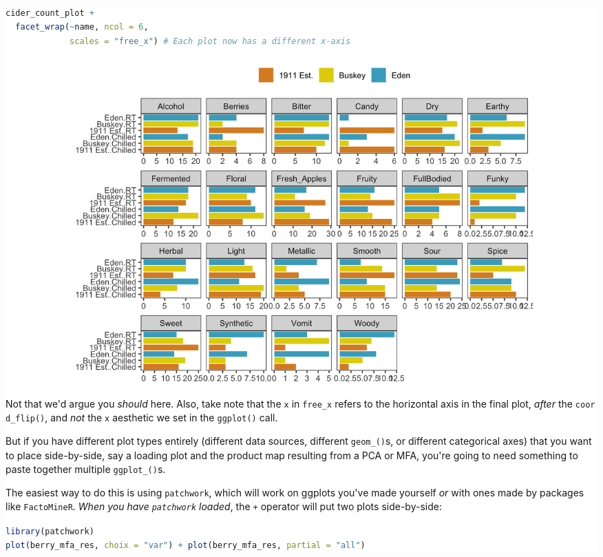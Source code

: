 
```r
cider_count_plot +
  facet_wrap(~name, ncol = 6,
             scales = "free_x") # Each plot now has a different x-axis
```

<img src="04-ggplot2-extensions_files/figure-html/faceted plots with different x-axes-1.png" width="672" style="display: block; margin: auto;" />

Not that we'd argue you *should* here. Also, take note that the `x` in `free_x` refers to the horizontal axis in the final plot, *after* the `coord_flip()`, and *not* the `x` aesthetic we set in the `ggplot()` call.

But if you have different plot types entirely (different data sources, different `geom_()`s, or different categorical axes) that you want to place side-by-side, say a loading plot and the product map resulting from a PCA or MFA, you're going to need something to paste together multiple `ggplot_()`s.

The easiest way to do this is using `patchwork`, which will work on ggplots you've made yourself *or* with ones made by packages like `FactoMineR`. *When you have `patchwork` loaded*, the `+` operator will put two plots side-by-side:


```r
library(patchwork)
plot(berry_mfa_res, choix = "var") + plot(berry_mfa_res, partial = "all")
```
